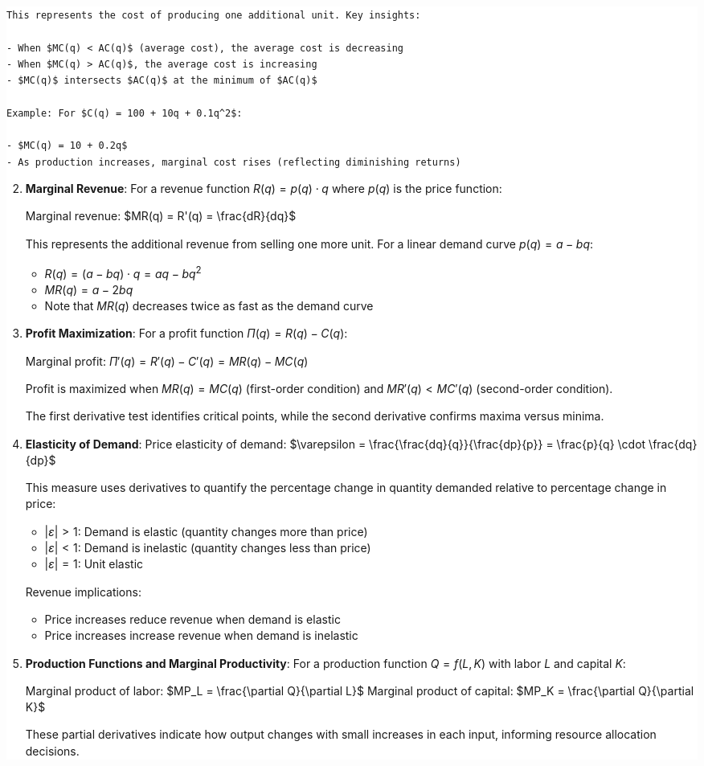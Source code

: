     This represents the cost of producing one additional unit. Key insights:

    - When $MC(q) < AC(q)$ (average cost), the average cost is decreasing
    - When $MC(q) > AC(q)$, the average cost is increasing
    - $MC(q)$ intersects $AC(q)$ at the minimum of $AC(q)$

    Example: For $C(q) = 100 + 10q + 0.1q^2$:

    - $MC(q) = 10 + 0.2q$
    - As production increases, marginal cost rises (reflecting diminishing returns)

2. **Marginal Revenue**: For a revenue function $R(q) = p(q) \cdot q$ where $p(q)$ is the price function:

    Marginal revenue: $MR(q) = R'(q) = \frac{dR}{dq}$

    This represents the additional revenue from selling one more unit. For a linear demand curve $p(q) = a - bq$:

    - $R(q) = (a - bq) \cdot q = aq - bq^2$
    - $MR(q) = a - 2bq$
    - Note that $MR(q)$ decreases twice as fast as the demand curve

3. **Profit Maximization**: For a profit function $\Pi(q) = R(q) - C(q)$:

    Marginal profit: $\Pi'(q) = R'(q) - C'(q) = MR(q) - MC(q)$

    Profit is maximized when $MR(q) = MC(q)$ (first-order condition) and $MR'(q) < MC'(q)$ (second-order condition).

    The first derivative test identifies critical points, while the second derivative confirms maxima versus minima.

4. **Elasticity of Demand**: Price elasticity of demand:
   $\varepsilon = \frac{\frac{dq}{q}}{\frac{dp}{p}} = \frac{p}{q} \cdot \frac{dq}{dp}$

    This measure uses derivatives to quantify the percentage change in quantity demanded relative to percentage change
    in price:

    - $|\varepsilon| > 1$: Demand is elastic (quantity changes more than price)
    - $|\varepsilon| < 1$: Demand is inelastic (quantity changes less than price)
    - $|\varepsilon| = 1$: Unit elastic

    Revenue implications:

    - Price increases reduce revenue when demand is elastic
    - Price increases increase revenue when demand is inelastic

5. **Production Functions and Marginal Productivity**: For a production function $Q = f(L, K)$ with labor $L$ and
   capital $K$:

    Marginal product of labor: $MP_L = \frac{\partial Q}{\partial L}$ Marginal product of capital:
    $MP_K = \frac{\partial Q}{\partial K}$

    These partial derivatives indicate how output changes with small increases in each input, informing resource
    allocation decisions.
